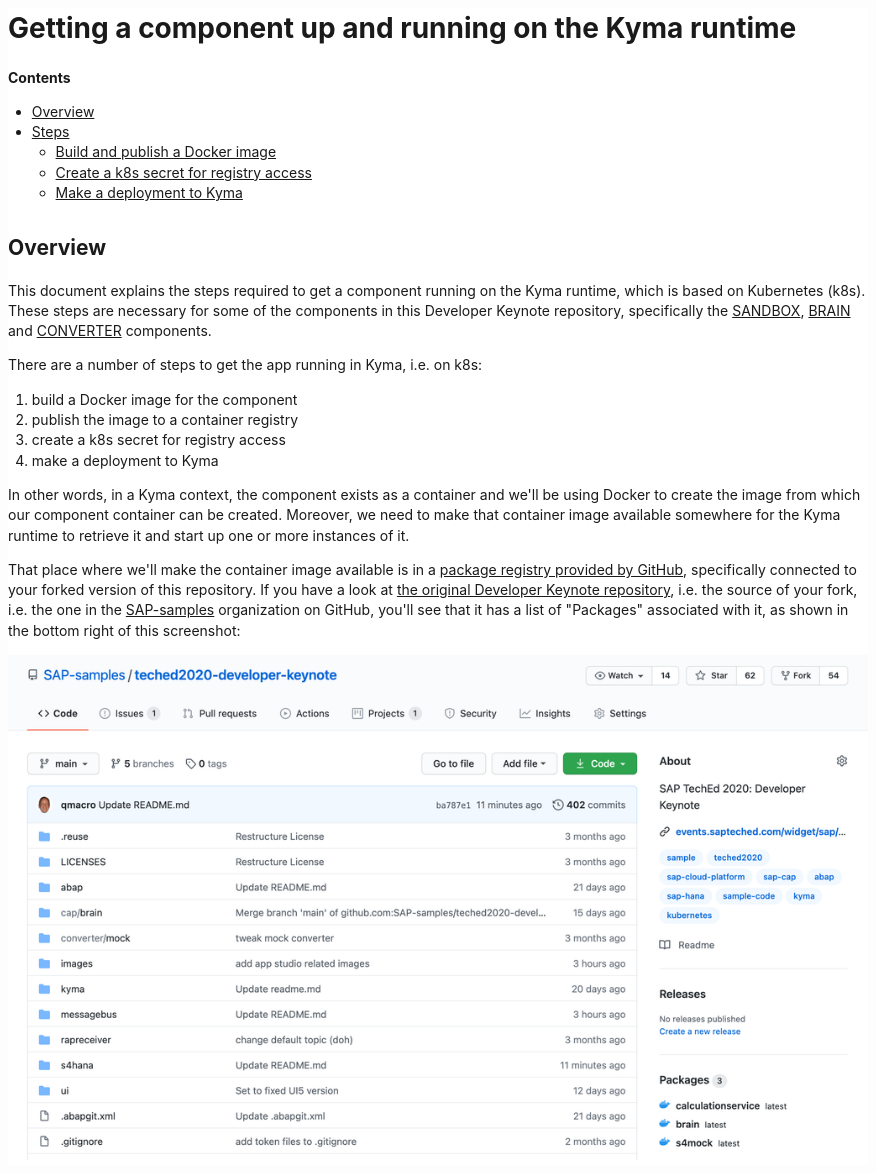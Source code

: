 # Getting a component up and running on the Kyma runtime

**Contents**
- [Overview](#overview)
- [Steps](#steps)
  - [Build and publish a Docker image](#build-and-publish-a-docker-image)
  - [Create a k8s secret for registry access](#create-a-k8s-secret-for-registry-access)
  - [Make a deployment to Kyma](#make-a-deployment-to-kyma)


## Overview

This document explains the steps required to get a component running on the Kyma runtime, which is based on Kubernetes (k8s). These steps are necessary for some of the components in this Developer Keynote repository, specifically the [SANDBOX](s4hana/sandbox/README.md#on-sap-cloud-platform---kyma-runtime), [BRAIN](cap/brain/README.md#on-sap-cloud-platform---kyma-runtime) and [CONVERTER](kyma/) components. 

There are a number of steps to get the app running in Kyma, i.e. on k8s:

1. build a Docker image for the component
1. publish the image to a container registry
1. create a k8s secret for registry access
1. make a deployment to Kyma

In other words, in a Kyma context, the component exists as a container and we'll be using Docker to create the image from which our component container can be created. Moreover, we need to make that container image available somewhere for the Kyma runtime to retrieve it and start up one or more instances of it.

That place where we'll make the container image available is in a [package registry provided by GitHub](https://github.com/features/packages), specifically connected to your forked version of this repository. If you have a look at [the original Developer Keynote repository](https://github.com/SAP-samples/teched2020-developer-keynote), i.e. the source of your fork, i.e. the one in the [SAP-samples](https://github.com/SAP-samples/) organization on GitHub, you'll see that it has a list of "Packages" associated with it, as shown in the bottom right of this screenshot:

![Packages in the original Developer Keynote repository](images/packages.png)
